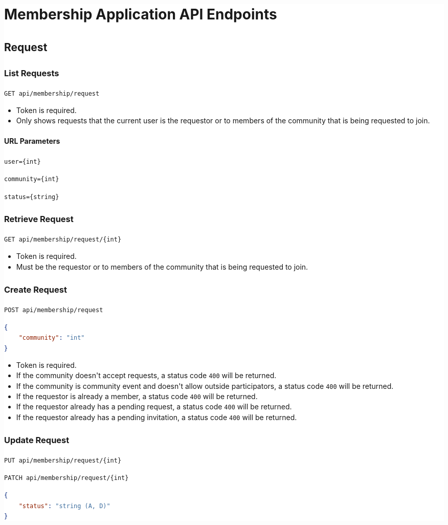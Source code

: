 # Membership Application API Endpoints

## Request

### List Requests

`GET api/membership/request`

- Token is required.
- Only shows requests that the current user is the requestor or to members of the community that is being requested to join.

#### URL Parameters

`user={int}`

`community={int}`

`status={string}`

### Retrieve Request

`GET api/membership/request/{int}`

- Token is required.
- Must be the requestor or to members of the community that is being requested to join.

### Create Request

`POST api/membership/request`

```json
{
    "community": "int"
}
```

- Token is required.
- If the community doesn't accept requests, a status code `400` will be returned.
- If the community is community event and doesn't allow outside participators, a status code `400` will be returned.
- If the requestor is already a member, a status code `400` will be returned.
- If the requestor already has a pending request, a status code `400` will be returned.
- If the requestor already has a pending invitation, a status code `400` will be returned.

### Update Request

`PUT api/membership/request/{int}`

`PATCH api/membership/request/{int}`

```json
{
    "status": "string (A, D)"
}
```
